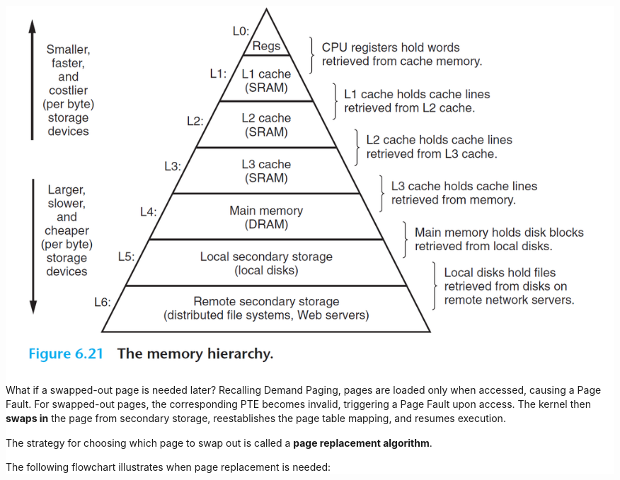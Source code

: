 ![Memory Hierarchy](../assets/xv6lab-pagefault/csapp-memory-hierarchy.png)

What if a swapped-out page is needed later? Recalling Demand Paging, pages are loaded only when accessed, causing a Page Fault. For swapped-out pages, the corresponding PTE becomes invalid, triggering a Page Fault upon access. The kernel then **swaps in** the page from secondary storage, reestablishes the page table mapping, and resumes execution.

The strategy for choosing which page to swap out is called a **page replacement algorithm**.

The following flowchart illustrates when page replacement is needed: